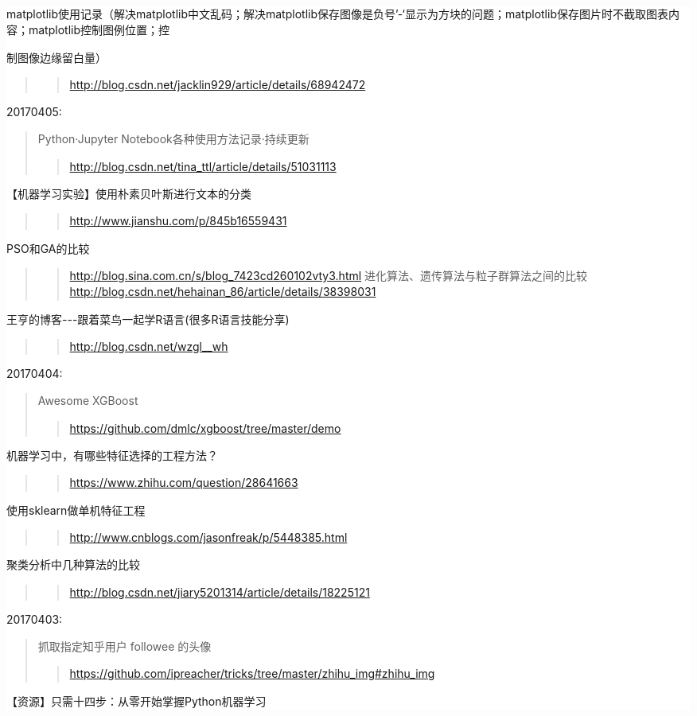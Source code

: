 matplotlib使用记录（解决matplotlib中文乱码；解决matplotlib保存图像是负号’-‘显示为方块的问题；matplotlib保存图片时不截取图表内容；matplotlib控制图例位置；控

制图像边缘留白量）
>>http://blog.csdn.net/jacklin929/article/details/68942472





20170405:
>Python·Jupyter Notebook各种使用方法记录·持续更新
>>http://blog.csdn.net/tina_ttl/article/details/51031113

【机器学习实验】使用朴素贝叶斯进行文本的分类
>>http://www.jianshu.com/p/845b16559431

PSO和GA的比较 
>>http://blog.sina.com.cn/s/blog_7423cd260102vty3.html
进化算法、遗传算法与粒子群算法之间的比较
>>http://blog.csdn.net/hehainan_86/article/details/38398031

王亨的博客---跟着菜鸟一起学R语言(很多R语言技能分享)
>>http://blog.csdn.net/wzgl__wh




20170404:
>Awesome XGBoost
>>https://github.com/dmlc/xgboost/tree/master/demo

机器学习中，有哪些特征选择的工程方法？
>>https://www.zhihu.com/question/28641663

使用sklearn做单机特征工程
>>http://www.cnblogs.com/jasonfreak/p/5448385.html

聚类分析中几种算法的比较
>>http://blog.csdn.net/jiary5201314/article/details/18225121





20170403:
>抓取指定知乎用户 followee 的头像
>>https://github.com/ipreacher/tricks/tree/master/zhihu_img#zhihu_img

【资源】只需十四步：从零开始掌握Python机器学习
